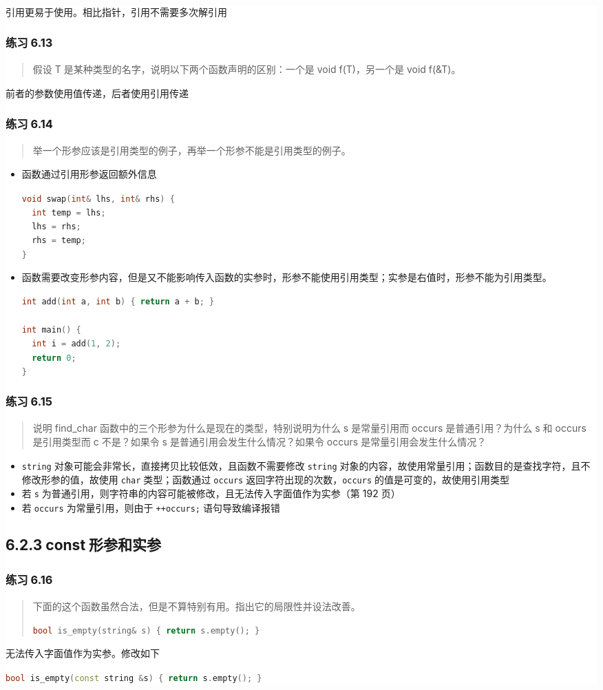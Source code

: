 引用更易于使用。相比指针，引用不需要多次解引用

### 练习 6.13

> 假设 T 是某种类型的名字，说明以下两个函数声明的区别：一个是 void f(T)，另一个是 void f(&T)。

前者的参数使用值传递，后者使用引用传递

### 练习 6.14

> 举一个形参应该是引用类型的例子，再举一个形参不能是引用类型的例子。

- 函数通过引用形参返回额外信息

  ```cpp
  void swap(int& lhs, int& rhs) {
    int temp = lhs;
    lhs = rhs;
    rhs = temp;
  }
  ```
- 函数需要改变形参内容，但是又不能影响传入函数的实参时，形参不能使用引用类型；实参是右值时，形参不能为引用类型。

  ```cpp
  int add(int a, int b) { return a + b; }
  
  int main() {
    int i = add(1, 2);
    return 0;
  }
  ```

### 练习 6.15

> 说明 find_char 函数中的三个形参为什么是现在的类型，特别说明为什么 s 是常量引用而 occurs 是普通引用？为什么 s 和 occurs 是引用类型而 c 不是？如果令 s 是普通引用会发生什么情况？如果令 occurs 是常量引用会发生什么情况？

- `string` 对象可能会非常长，直接拷贝比较低效，且函数不需要修改 `string` 对象的内容，故使用常量引用；函数目的是查找字符，且不修改形参的值，故使用 `char` 类型；函数通过 `occurs` 返回字符出现的次数，`occurs` 的值是可变的，故使用引用类型
- 若 `s` 为普通引用，则字符串的内容可能被修改，且无法传入字面值作为实参（第 192 页）
- 若 `occurs` 为常量引用，则由于 `++occurs;` 语句导致编译报错

## 6.2.3 const 形参和实参

### 练习 6.16

> 下面的这个函数虽然合法，但是不算特别有用。指出它的局限性并设法改善。
> 
> ```cpp
> bool is_empty(string& s) { return s.empty(); }
> ```

无法传入字面值作为实参。修改如下

```cpp
bool is_empty(const string &s) { return s.empty(); }
```
